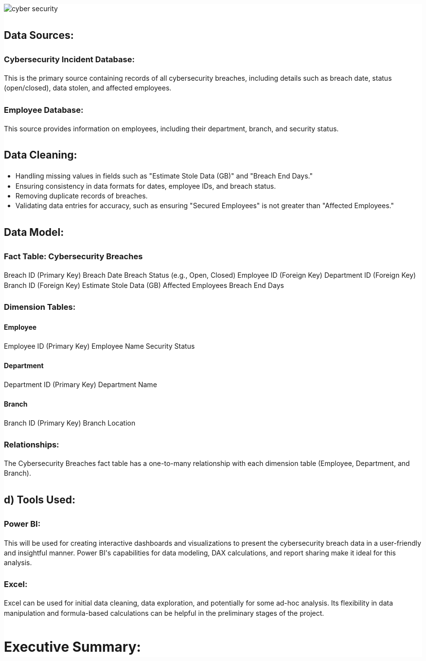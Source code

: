 ![cyber security](https://github.com/user-attachments/assets/13b13f1f-0947-4dd8-8040-e10386558c37)

##  Data Sources:
### Cybersecurity Incident Database: 
This is the primary source containing records of all cybersecurity breaches, including details such as breach date, status (open/closed), data stolen, and affected employees.
### Employee Database: 
This source provides information on employees, including their department, branch, and security status.
## Data Cleaning:
- Handling missing values in fields such as "Estimate Stole Data (GB)" and "Breach End Days."
- Ensuring consistency in data formats for dates, employee IDs, and breach status.
- Removing duplicate records of breaches.
- Validating data entries for accuracy, such as ensuring "Secured Employees" is not greater than "Affected Employees."
##  Data Model:
### Fact Table: Cybersecurity Breaches

Breach ID (Primary Key)
Breach Date
Breach Status (e.g., Open, Closed)
Employee ID (Foreign Key)
Department ID (Foreign Key)
Branch ID (Foreign Key)
Estimate Stole Data (GB)
Affected Employees
Breach End Days
### Dimension Tables:

#### Employee
Employee ID (Primary Key)
Employee Name
Security Status
#### Department
Department ID (Primary Key)
Department Name
#### Branch
Branch ID (Primary Key)
Branch Location
### Relationships:
The Cybersecurity Breaches fact table has a one-to-many relationship with each dimension table (Employee, Department, and Branch).
## d) Tools Used:
### Power BI:
This will be used for creating interactive dashboards and visualizations to present the cybersecurity breach data in a user-friendly and insightful manner. Power BI's capabilities for data modeling, DAX calculations, and report sharing make it ideal for this analysis.
### Excel: 
Excel can be used for initial data cleaning, data exploration, and potentially for some ad-hoc analysis. Its flexibility in data manipulation and formula-based calculations can be helpful in the preliminary stages of the project.
#  Executive Summary: